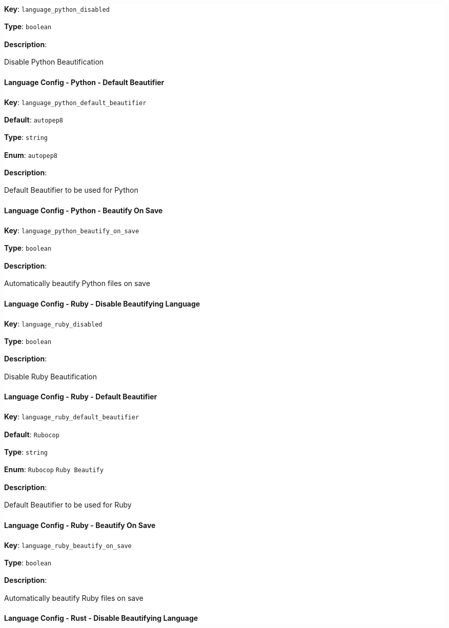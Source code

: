 **Key**: `language_python_disabled`

**Type**: `boolean`

**Description**:

Disable Python Beautification
####  Language Config - Python - Default Beautifier 

**Key**: `language_python_default_beautifier`

**Default**: `autopep8`

**Type**: `string`

**Enum**:  `autopep8` 

**Description**:

Default Beautifier to be used for Python
####  Language Config - Python - Beautify On Save 

**Key**: `language_python_beautify_on_save`

**Type**: `boolean`

**Description**:

Automatically beautify Python files on save
####  Language Config - Ruby - Disable Beautifying Language 

**Key**: `language_ruby_disabled`

**Type**: `boolean`

**Description**:

Disable Ruby Beautification
####  Language Config - Ruby - Default Beautifier 

**Key**: `language_ruby_default_beautifier`

**Default**: `Rubocop`

**Type**: `string`

**Enum**:  `Rubocop`  `Ruby Beautify` 

**Description**:

Default Beautifier to be used for Ruby
####  Language Config - Ruby - Beautify On Save 

**Key**: `language_ruby_beautify_on_save`

**Type**: `boolean`

**Description**:

Automatically beautify Ruby files on save
####  Language Config - Rust - Disable Beautifying Language 
